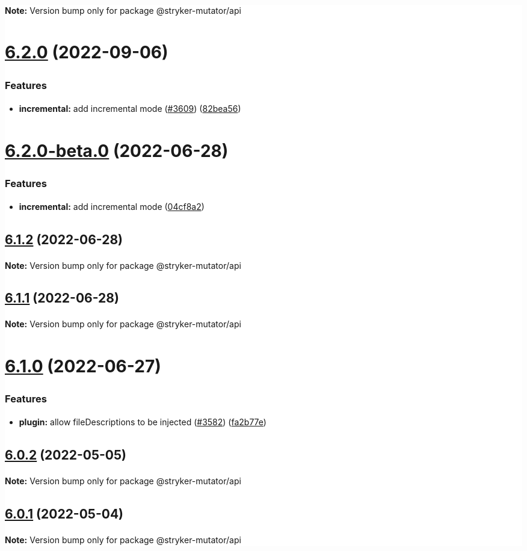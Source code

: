 **Note:** Version bump only for package @stryker-mutator/api

# [6.2.0](https://github.com/stryker-mutator/stryker-js/compare/v6.1.2...v6.2.0) (2022-09-06)

### Features

- **incremental:** add incremental mode ([#3609](https://github.com/stryker-mutator/stryker-js/issues/3609)) ([82bea56](https://github.com/stryker-mutator/stryker-js/commit/82bea5604c81c1ccf76d44827ad3922cfb61463b))

# [6.2.0-beta.0](https://github.com/stryker-mutator/stryker-js/compare/v6.1.2...v6.2.0-beta.0) (2022-06-28)

### Features

- **incremental:** add incremental mode ([04cf8a2](https://github.com/stryker-mutator/stryker-js/commit/04cf8a2f87fea5ebe941a1357636389193d7dc13))

## [6.1.2](https://github.com/stryker-mutator/stryker-js/compare/v6.1.1...v6.1.2) (2022-06-28)

**Note:** Version bump only for package @stryker-mutator/api

## [6.1.1](https://github.com/stryker-mutator/stryker-js/compare/v6.1.0...v6.1.1) (2022-06-28)

**Note:** Version bump only for package @stryker-mutator/api

# [6.1.0](https://github.com/stryker-mutator/stryker-js/compare/v6.0.2...v6.1.0) (2022-06-27)

### Features

- **plugin:** allow fileDescriptions to be injected ([#3582](https://github.com/stryker-mutator/stryker-js/issues/3582)) ([fa2b77e](https://github.com/stryker-mutator/stryker-js/commit/fa2b77e3572884f44329e3f03b9201e9fd37082c))

## [6.0.2](https://github.com/stryker-mutator/stryker-js/compare/v6.0.1...v6.0.2) (2022-05-05)

**Note:** Version bump only for package @stryker-mutator/api

## [6.0.1](https://github.com/stryker-mutator/stryker-js/compare/v6.0.0...v6.0.1) (2022-05-04)

**Note:** Version bump only for package @stryker-mutator/api
